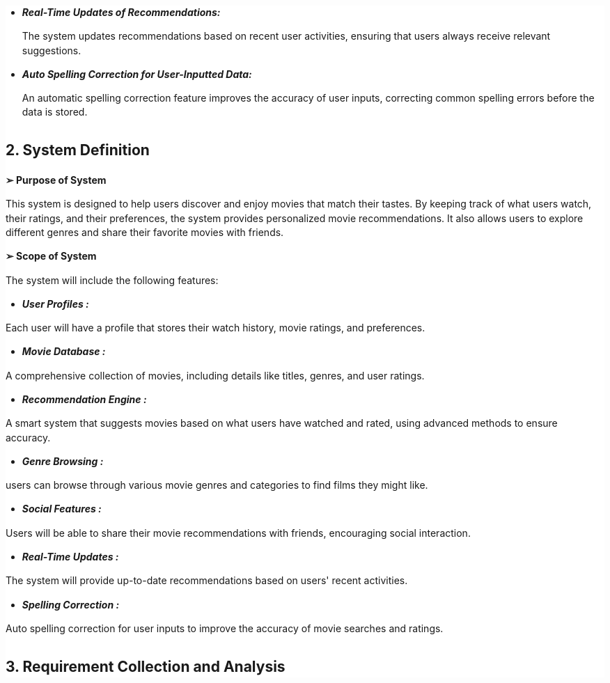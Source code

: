 - ***Real-Time Updates of Recommendations:***
  
    The system updates recommendations based on recent user activities, ensuring that 
    users always receive relevant suggestions.

- ***Auto Spelling Correction for User-Inputted Data:***
  
     An automatic spelling correction feature improves the accuracy of user inputs, 
     correcting common spelling errors before the data is stored.

## 2. System Definition

**➢ Purpose of System**

This system is designed to help users discover and enjoy movies that match their 
tastes. By keeping track of what users watch, their ratings, and their preferences, the 
system provides personalized movie recommendations. It also allows users to explore 
different genres and share their favorite movies with friends.

**➢ Scope of System**

The system will include the following features:

-  ***User Profiles :***
  
Each user will have a profile that stores their watch history, movie ratings, and 
preferences.

- ***Movie Database :***
  
A comprehensive collection of movies, including details like titles, genres, and user 
ratings.

- ***Recommendation Engine :***
  
A smart system that suggests movies based on what users have watched and rated, 
using advanced methods to ensure accuracy.

- ***Genre Browsing :***
  
users can browse through various movie genres and categories to find films they 
might like.

- ***Social Features :***
  
Users will be able to share their movie recommendations with friends, encouraging 
social interaction.

- ***Real-Time Updates :***
  
The system will provide up-to-date recommendations based on users' recent activities.

- ***Spelling Correction :***
  
Auto spelling correction for user inputs to improve the accuracy of movie searches 
and ratings.


## 3. Requirement Collection and Analysis
